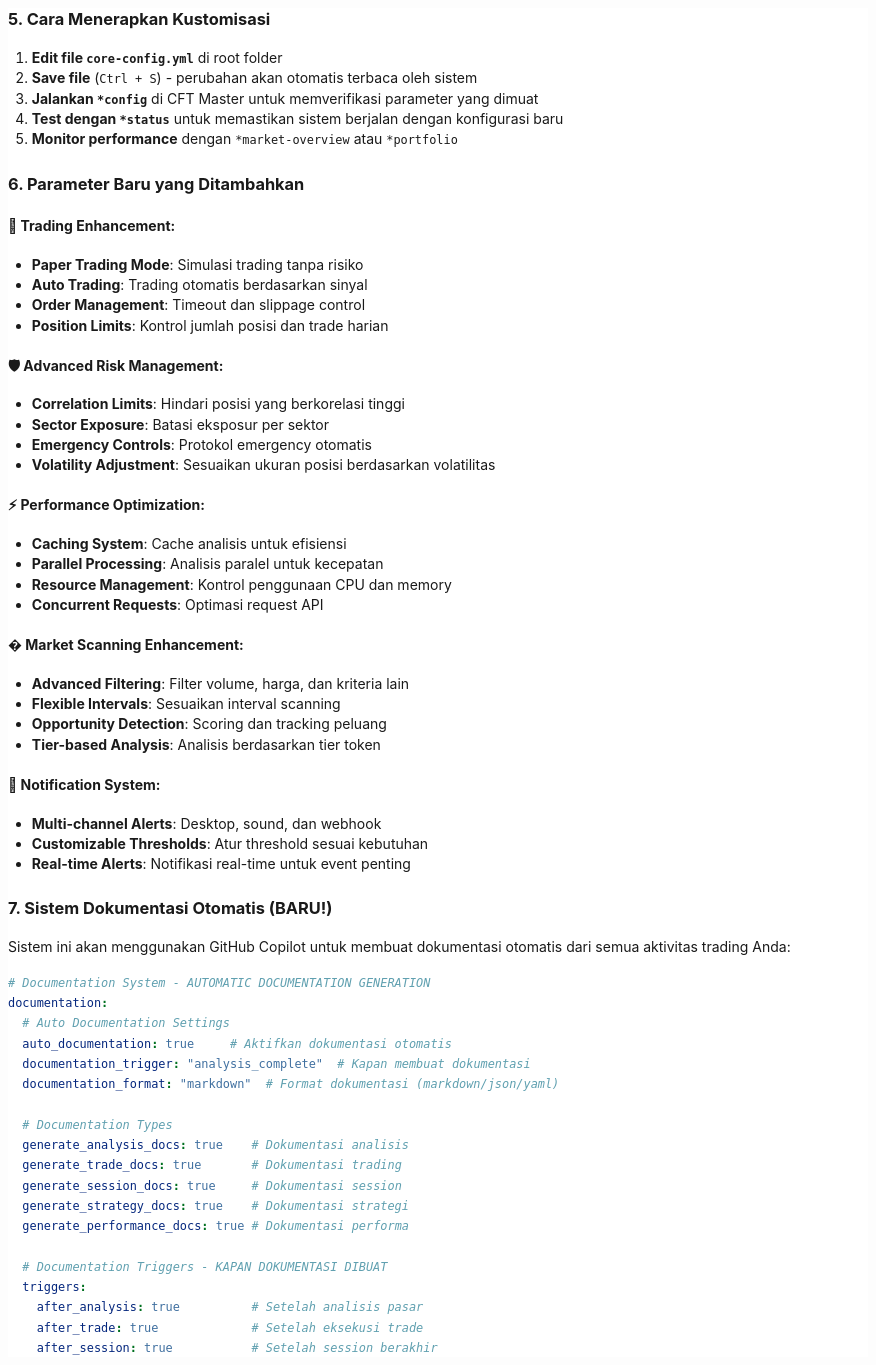 ### 5. Cara Menerapkan Kustomisasi

1. **Edit file `core-config.yml`** di root folder
2. **Save file** (`Ctrl + S`) - perubahan akan otomatis terbaca oleh sistem
3. **Jalankan `*config`** di CFT Master untuk memverifikasi parameter yang dimuat
4. **Test dengan `*status`** untuk memastikan sistem berjalan dengan konfigurasi baru
5. **Monitor performance** dengan `*market-overview` atau `*portfolio`

### 6. Parameter Baru yang Ditambahkan

#### 🎯 Trading Enhancement:
- **Paper Trading Mode**: Simulasi trading tanpa risiko
- **Auto Trading**: Trading otomatis berdasarkan sinyal
- **Order Management**: Timeout dan slippage control
- **Position Limits**: Kontrol jumlah posisi dan trade harian

#### 🛡️ Advanced Risk Management:
- **Correlation Limits**: Hindari posisi yang berkorelasi tinggi
- **Sector Exposure**: Batasi eksposur per sektor
- **Emergency Controls**: Protokol emergency otomatis
- **Volatility Adjustment**: Sesuaikan ukuran posisi berdasarkan volatilitas

#### ⚡ Performance Optimization:
- **Caching System**: Cache analisis untuk efisiensi
- **Parallel Processing**: Analisis paralel untuk kecepatan
- **Resource Management**: Kontrol penggunaan CPU dan memory
- **Concurrent Requests**: Optimasi request API

#### � Market Scanning Enhancement:
- **Advanced Filtering**: Filter volume, harga, dan kriteria lain
- **Flexible Intervals**: Sesuaikan interval scanning
- **Opportunity Detection**: Scoring dan tracking peluang
- **Tier-based Analysis**: Analisis berdasarkan tier token

#### 🔔 Notification System:
- **Multi-channel Alerts**: Desktop, sound, dan webhook
- **Customizable Thresholds**: Atur threshold sesuai kebutuhan
- **Real-time Alerts**: Notifikasi real-time untuk event penting

### 7. Sistem Dokumentasi Otomatis (BARU!)

Sistem ini akan menggunakan GitHub Copilot untuk membuat dokumentasi otomatis dari semua aktivitas trading Anda:

```yaml
# Documentation System - AUTOMATIC DOCUMENTATION GENERATION
documentation:
  # Auto Documentation Settings
  auto_documentation: true     # Aktifkan dokumentasi otomatis
  documentation_trigger: "analysis_complete"  # Kapan membuat dokumentasi
  documentation_format: "markdown"  # Format dokumentasi (markdown/json/yaml)
  
  # Documentation Types
  generate_analysis_docs: true    # Dokumentasi analisis
  generate_trade_docs: true       # Dokumentasi trading
  generate_session_docs: true     # Dokumentasi session
  generate_strategy_docs: true    # Dokumentasi strategi
  generate_performance_docs: true # Dokumentasi performa
  
  # Documentation Triggers - KAPAN DOKUMENTASI DIBUAT
  triggers:
    after_analysis: true          # Setelah analisis pasar
    after_trade: true             # Setelah eksekusi trade
    after_session: true           # Setelah session berakhir
```